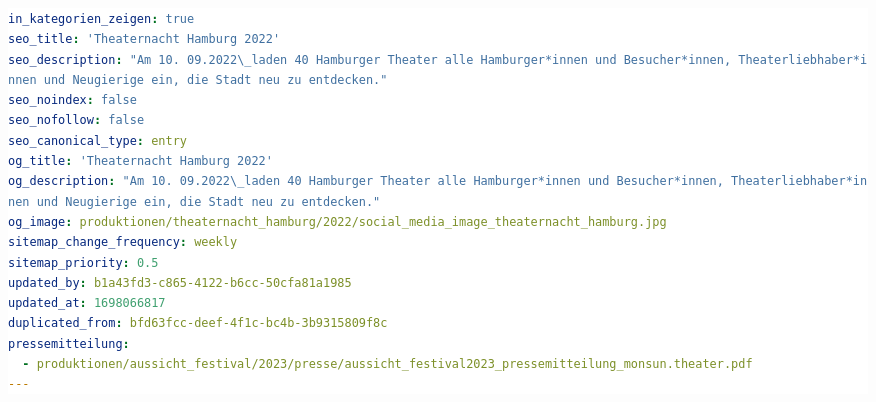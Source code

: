 ```yaml
in_kategorien_zeigen: true
seo_title: 'Theaternacht Hamburg 2022'
seo_description: "Am 10. 09.2022\_laden 40 Hamburger Theater alle Hamburger*innen und Besucher*innen, Theaterliebhaber*innen und Neugierige ein, die Stadt neu zu entdecken."
seo_noindex: false
seo_nofollow: false
seo_canonical_type: entry
og_title: 'Theaternacht Hamburg 2022'
og_description: "Am 10. 09.2022\_laden 40 Hamburger Theater alle Hamburger*innen und Besucher*innen, Theaterliebhaber*innen und Neugierige ein, die Stadt neu zu entdecken."
og_image: produktionen/theaternacht_hamburg/2022/social_media_image_theaternacht_hamburg.jpg
sitemap_change_frequency: weekly
sitemap_priority: 0.5
updated_by: b1a43fd3-c865-4122-b6cc-50cfa81a1985
updated_at: 1698066817
duplicated_from: bfd63fcc-deef-4f1c-bc4b-3b9315809f8c
pressemitteilung:
  - produktionen/aussicht_festival/2023/presse/aussicht_festival2023_pressemitteilung_monsun.theater.pdf
---
```

